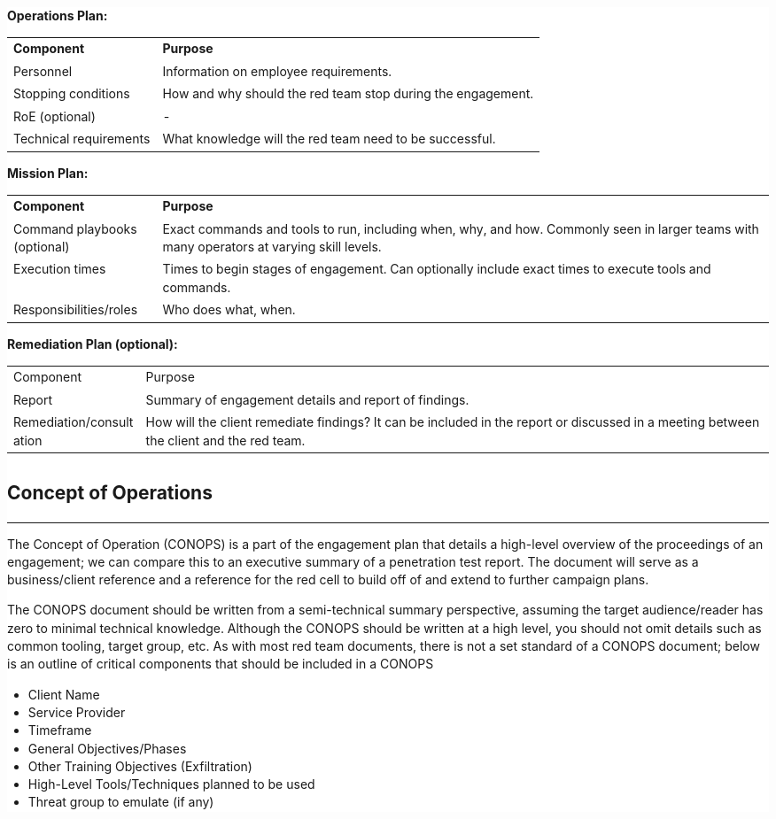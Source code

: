 **Operations Plan:**

|                        |                                                             |
| ---------------------- | ----------------------------------------------------------- |
| **Component**          | **Purpose**                                                 |
| Personnel              | Information on employee requirements.                       |
| Stopping conditions    | How and why should the red team stop during the engagement. |
| RoE (optional)         | -                                                           |
| Technical requirements | What knowledge will the red team need to be successful.     |

**Mission Plan:**

|                              |                                                                                                                                           |
| ---------------------------- | ----------------------------------------------------------------------------------------------------------------------------------------- |
| **Component**                | **Purpose**                                                                                                                               |
| Command playbooks (optional) | Exact commands and tools to run, including when, why, and how. Commonly seen in larger teams with many operators at varying skill levels. |
| Execution times              | Times to begin stages of engagement. Can optionally include exact times to execute tools and commands.                                    |
| Responsibilities/roles       | Who does what, when.                                                                                                                      |

**Remediation Plan (optional):**

|                          |                                                                                                                                         |
| ------------------------ | --------------------------------------------------------------------------------------------------------------------------------------- |
| Component                | Purpose                                                                                                                                 |
| Report                   | Summary of engagement details and report of findings.                                                                                   |
| Remediation/consultation | How will the client remediate findings? It can be included in the report or discussed in a meeting between the client and the red team. |

## Concept of Operations

***

The Concept of Operation (CONOPS) is a part of the engagement plan that details a high-level overview of the proceedings of an engagement; we can compare this to an executive summary of a penetration test report. The document will serve as a business/client reference and a reference for the red cell to build off of and extend to further campaign plans.

The CONOPS document should be written from a semi-technical summary perspective, assuming the target audience/reader has zero to minimal technical knowledge. Although the CONOPS should be written at a high level, you should not omit details such as common tooling, target group, etc. As with most red team documents, there is not a set standard of a CONOPS document; below is an outline of critical components that should be included in a CONOPS

* Client Name
* Service Provider
* Timeframe
* General Objectives/Phases
* Other Training Objectives (Exfiltration)
* High-Level Tools/Techniques planned to be used
* Threat group to emulate (if any)
